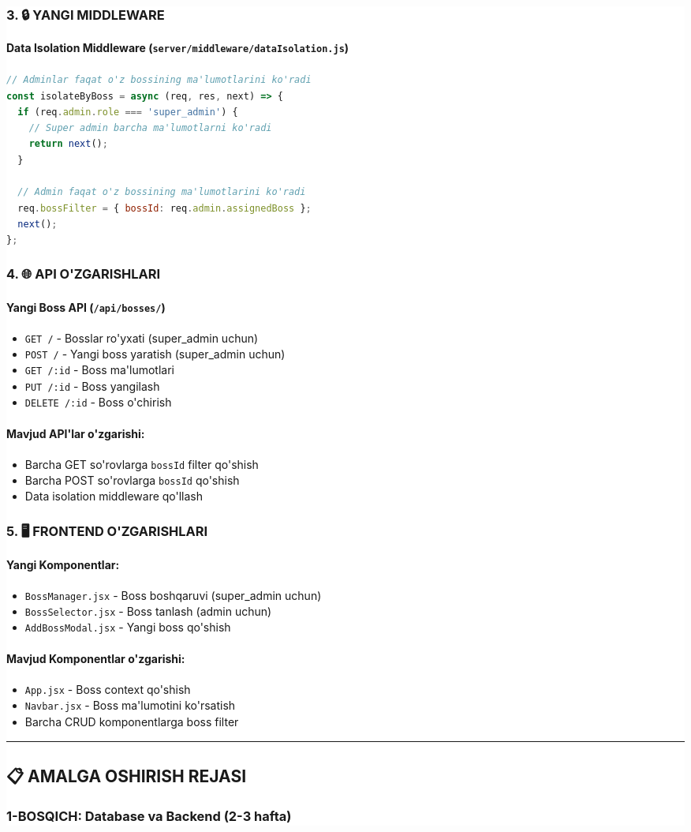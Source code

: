 ### 3. **🔒 YANGI MIDDLEWARE**

#### **Data Isolation Middleware** (`server/middleware/dataIsolation.js`)
```javascript
// Adminlar faqat o'z bossining ma'lumotlarini ko'radi
const isolateByBoss = async (req, res, next) => {
  if (req.admin.role === 'super_admin') {
    // Super admin barcha ma'lumotlarni ko'radi
    return next();
  }
  
  // Admin faqat o'z bossining ma'lumotlarini ko'radi
  req.bossFilter = { bossId: req.admin.assignedBoss };
  next();
};
```

### 4. **🌐 API O'ZGARISHLARI**

#### **Yangi Boss API** (`/api/bosses/`)
- `GET /` - Bosslar ro'yxati (super_admin uchun)
- `POST /` - Yangi boss yaratish (super_admin uchun)
- `GET /:id` - Boss ma'lumotlari
- `PUT /:id` - Boss yangilash
- `DELETE /:id` - Boss o'chirish

#### **Mavjud API'lar o'zgarishi:**
- Barcha GET so'rovlarga `bossId` filter qo'shish
- Barcha POST so'rovlarga `bossId` qo'shish
- Data isolation middleware qo'llash

### 5. **🖥️ FRONTEND O'ZGARISHLARI**

#### **Yangi Komponentlar:**
- `BossManager.jsx` - Boss boshqaruvi (super_admin uchun)
- `BossSelector.jsx` - Boss tanlash (admin uchun)
- `AddBossModal.jsx` - Yangi boss qo'shish

#### **Mavjud Komponentlar o'zgarishi:**
- `App.jsx` - Boss context qo'shish
- `Navbar.jsx` - Boss ma'lumotini ko'rsatish
- Barcha CRUD komponentlarga boss filter

---

## 📋 **AMALGA OSHIRISH REJASI**

### **1-BOSQICH: Database va Backend (2-3 hafta)**
